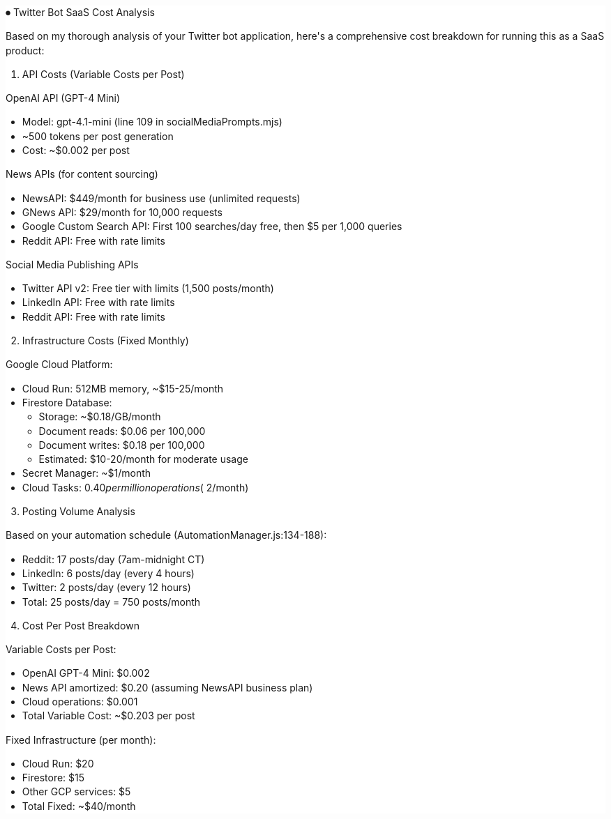 ⏺ Twitter Bot SaaS Cost Analysis

  Based on my thorough analysis of your Twitter bot application,
  here's a comprehensive cost breakdown for running this as a SaaS
  product:

  1. API Costs (Variable Costs per Post)

  OpenAI API (GPT-4 Mini)
  - Model: gpt-4.1-mini (line 109 in socialMediaPrompts.mjs)
  - ~500 tokens per post generation
  - Cost: ~$0.002 per post

  News APIs (for content sourcing)
  - NewsAPI: $449/month for business use (unlimited requests)
  - GNews API: $29/month for 10,000 requests
  - Google Custom Search API: First 100 searches/day free, then $5
  per 1,000 queries
  - Reddit API: Free with rate limits

  Social Media Publishing APIs
  - Twitter API v2: Free tier with limits (1,500 posts/month)
  - LinkedIn API: Free with rate limits
  - Reddit API: Free with rate limits

  2. Infrastructure Costs (Fixed Monthly)

  Google Cloud Platform:
  - Cloud Run: 512MB memory, ~$15-25/month
  - Firestore Database:
    - Storage: ~$0.18/GB/month
    - Document reads: $0.06 per 100,000
    - Document writes: $0.18 per 100,000
    - Estimated: $10-20/month for moderate usage
  - Secret Manager: ~$1/month
  - Cloud Tasks: $0.40 per million operations (~$2/month)

  3. Posting Volume Analysis

  Based on your automation schedule (AutomationManager.js:134-188):
  - Reddit: 17 posts/day (7am-midnight CT)
  - LinkedIn: 6 posts/day (every 4 hours)
  - Twitter: 2 posts/day (every 12 hours)
  - Total: 25 posts/day = 750 posts/month

  4. Cost Per Post Breakdown

  Variable Costs per Post:
  - OpenAI GPT-4 Mini: $0.002
  - News API amortized: $0.20 (assuming NewsAPI business plan)
  - Cloud operations: $0.001
  - Total Variable Cost: ~$0.203 per post

  Fixed Infrastructure (per month):
  - Cloud Run: $20
  - Firestore: $15
  - Other GCP services: $5
  - Total Fixed: ~$40/month
